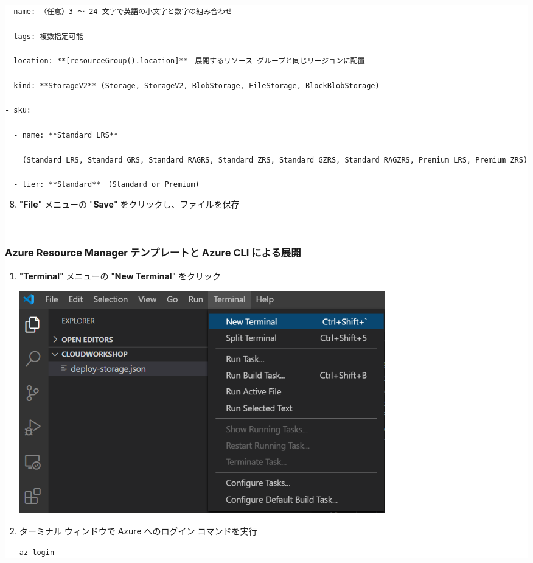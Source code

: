     - name: （任意）3 ～ 24 文字で英語の小文字と数字の組み合わせ

    - tags: 複数指定可能

    - location: **[resourceGroup().location]**　展開するリソース グループと同じリージョンに配置

    - kind: **StorageV2** (Storage, StorageV2, BlobStorage, FileStorage, BlockBlobStorage)

    - sku:

      - name: **Standard_LRS**

        (Standard_LRS, Standard_GRS, Standard_RAGRS, Standard_ZRS, Standard_GZRS, Standard_RAGZRS, Premium_LRS, Premium_ZRS)

      - tier: **Standard**　(Standard or Premium)

8. "**File**" メニューの "**Save**" をクリックし、ファイルを保存

<br />

### Azure Resource Manager テンプレートと Azure CLI による展開
1. "**Terminal**" メニューの "**New Terminal**" をクリック

    <img src="images/E1-T1-3-1-run-command.png" width="600" />

2. ターミナル ウィンドウで Azure へのログイン コマンドを実行


    ```Azure CLI
    az login
    ```
